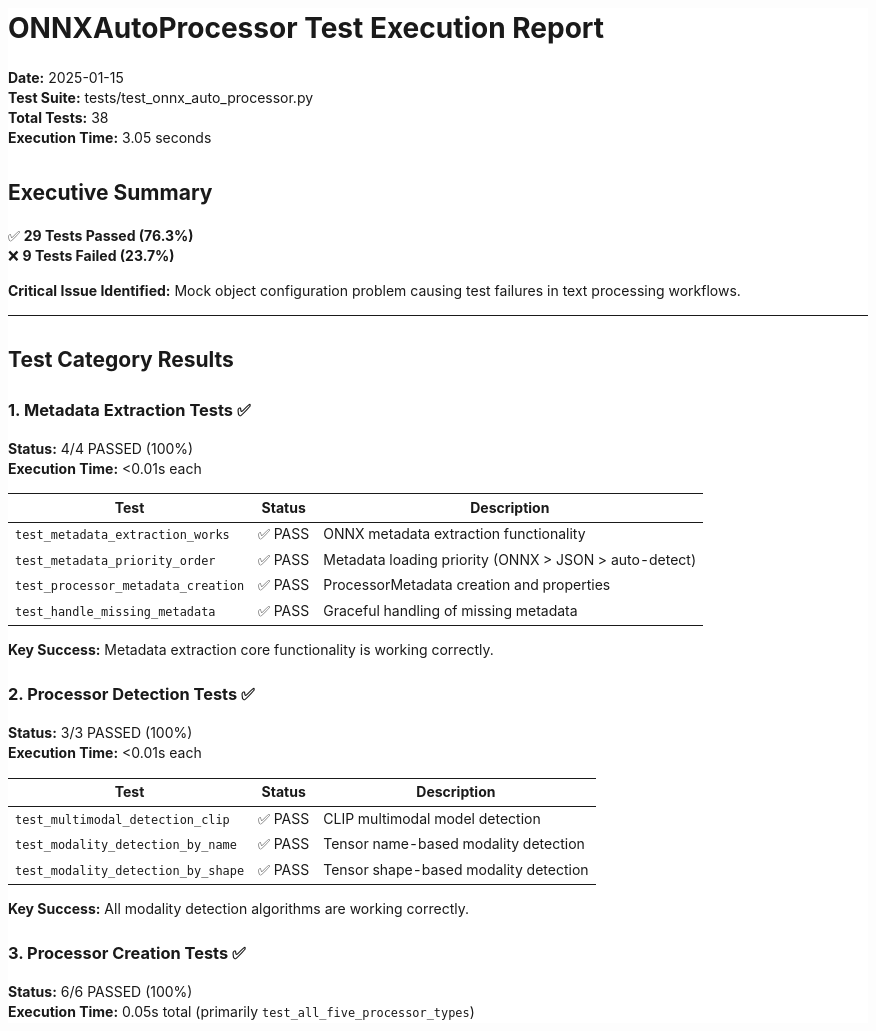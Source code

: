 # ONNXAutoProcessor Test Execution Report

**Date:** 2025-01-15  
**Test Suite:** tests/test_onnx_auto_processor.py  
**Total Tests:** 38  
**Execution Time:** 3.05 seconds  

## Executive Summary

✅ **29 Tests Passed (76.3%)**  
❌ **9 Tests Failed (23.7%)**  

**Critical Issue Identified:** Mock object configuration problem causing test failures in text processing workflows.

---

## Test Category Results

### 1. Metadata Extraction Tests ✅
**Status:** 4/4 PASSED (100%)  
**Execution Time:** <0.01s each  

| Test | Status | Description |
|------|--------|-------------|
| `test_metadata_extraction_works` | ✅ PASS | ONNX metadata extraction functionality |
| `test_metadata_priority_order` | ✅ PASS | Metadata loading priority (ONNX > JSON > auto-detect) |
| `test_processor_metadata_creation` | ✅ PASS | ProcessorMetadata creation and properties |
| `test_handle_missing_metadata` | ✅ PASS | Graceful handling of missing metadata |

**Key Success:** Metadata extraction core functionality is working correctly.

### 2. Processor Detection Tests ✅
**Status:** 3/3 PASSED (100%)  
**Execution Time:** <0.01s each  

| Test | Status | Description |
|------|--------|-------------|
| `test_multimodal_detection_clip` | ✅ PASS | CLIP multimodal model detection |
| `test_modality_detection_by_name` | ✅ PASS | Tensor name-based modality detection |
| `test_modality_detection_by_shape` | ✅ PASS | Tensor shape-based modality detection |

**Key Success:** All modality detection algorithms are working correctly.

### 3. Processor Creation Tests ✅
**Status:** 6/6 PASSED (100%)  
**Execution Time:** 0.05s total (primarily `test_all_five_processor_types`)  
